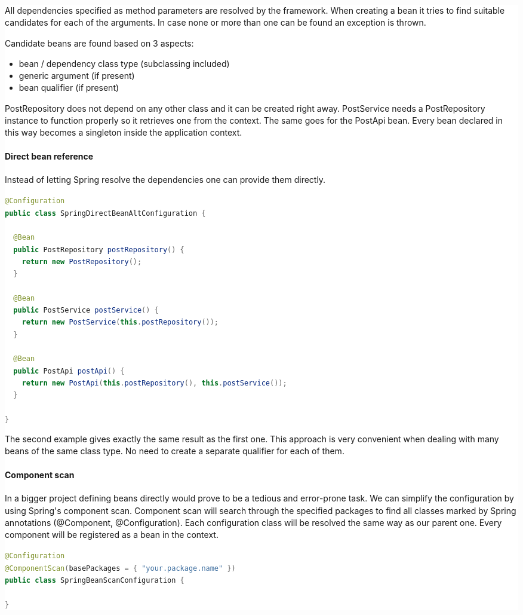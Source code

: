 All dependencies specified as method parameters are resolved by the framework. When creating a bean it tries to find suitable candidates for each of the arguments. In case none or more than one can be found an exception is thrown.

Candidate beans are found based on 3 aspects: 
* bean / dependency class type (subclassing included)
* generic argument (if present)
* bean qualifier (if present)

PostRepository does not depend on any other class and it can be created right away. PostService needs a PostRepository instance to function properly so it retrieves one from the context. The same goes for the PostApi bean. Every bean declared in this way becomes a singleton inside the application context.

#### Direct bean reference

Instead of letting Spring resolve the dependencies one can provide them directly.

```java
@Configuration
public class SpringDirectBeanAltConfiguration {

  @Bean
  public PostRepository postRepository() {
    return new PostRepository();
  }

  @Bean
  public PostService postService() {
    return new PostService(this.postRepository());
  }

  @Bean
  public PostApi postApi() {
    return new PostApi(this.postRepository(), this.postService());
  }

}
```

The second example gives exactly the same result as the first one. This approach is very convenient when dealing with many beans of the same class type. No need to create a separate qualifier for each of them.

#### Component scan

In a bigger project defining beans directly would prove to be a tedious and error-prone task. We can simplify the configuration by using Spring's component scan. Component scan will search through the specified packages to find all classes marked by Spring annotations (@Component, @Configuration). Each configuration class will be resolved the same way as our parent one. Every component will be registered as a bean in the context.

```java
@Configuration
@ComponentScan(basePackages = { "your.package.name" })
public class SpringBeanScanConfiguration {

}
```
